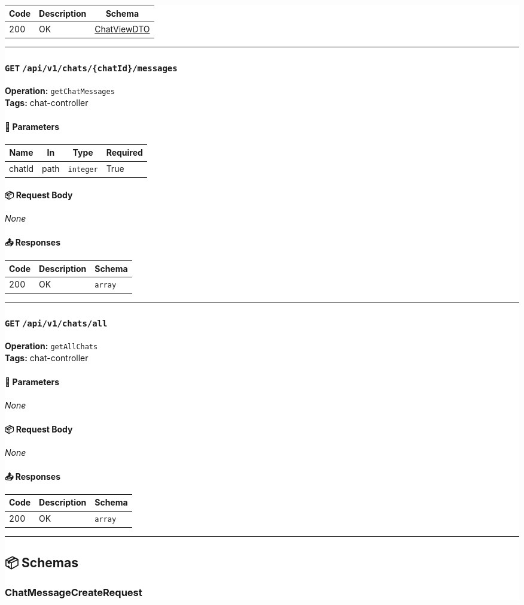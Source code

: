 | Code | Description | Schema                      |
|------|-------------|-----------------------------|
| 200  | OK          | [ChatViewDTO](#chatviewdto) |

---

### `GET` `/api/v1/chats/{chatId}/messages`

**Operation:** `getChatMessages`  
**Tags:** chat-controller

#### 🧾 Parameters

| Name   | In   | Type      | Required |
|--------|------|-----------|----------|
| chatId | path | `integer` | True     |

#### 📦 Request Body

_None_

#### 📤 Responses

| Code | Description | Schema  |
|------|-------------|---------|
| 200  | OK          | `array` |

---

### `GET` `/api/v1/chats/all`

**Operation:** `getAllChats`  
**Tags:** chat-controller

#### 🧾 Parameters

_None_

#### 📦 Request Body

_None_

#### 📤 Responses

| Code | Description | Schema  |
|------|-------------|---------|
| 200  | OK          | `array` |

---

## 📦 Schemas

### ChatMessageCreateRequest
